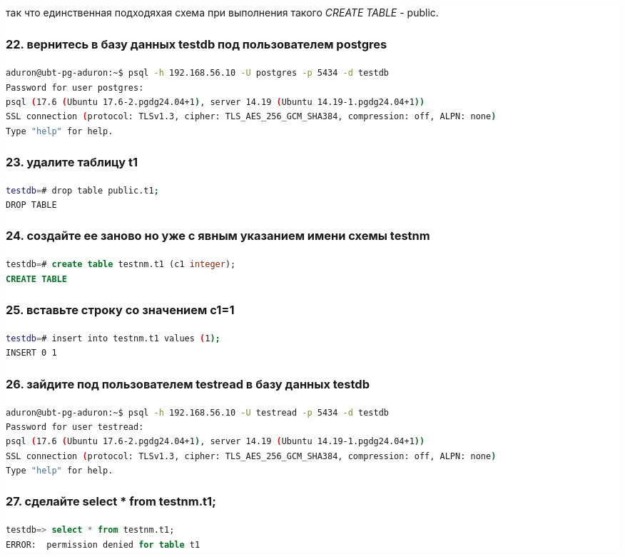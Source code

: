так что единственная подходяхая схема при выполнения такого *CREATE TABLE* - public.


### 22. вернитесь в базу данных testdb под пользователем postgres 

```sh
aduron@ubt-pg-aduron:~$ psql -h 192.168.56.10 -U postgres -p 5434 -d testdb
Password for user postgres:
psql (17.6 (Ubuntu 17.6-2.pgdg24.04+1), server 14.19 (Ubuntu 14.19-1.pgdg24.04+1))
SSL connection (protocol: TLSv1.3, cipher: TLS_AES_256_GCM_SHA384, compression: off, ALPN: none)
Type "help" for help.

```


### 23. удалите таблицу t1 

```sh
testdb=# drop table public.t1;
DROP TABLE
```


### 24. создайте ее заново но уже с явным указанием имени схемы testnm

```sql
testdb=# create table testnm.t1 (c1 integer);
CREATE TABLE
```


### 25. вставьте строку со значением c1=1

```sh
testdb=# insert into testnm.t1 values (1);
INSERT 0 1
```


### 26. зайдите под пользователем testread в базу данных testdb

```sh
aduron@ubt-pg-aduron:~$ psql -h 192.168.56.10 -U testread -p 5434 -d testdb
Password for user testread:
psql (17.6 (Ubuntu 17.6-2.pgdg24.04+1), server 14.19 (Ubuntu 14.19-1.pgdg24.04+1))
SSL connection (protocol: TLSv1.3, cipher: TLS_AES_256_GCM_SHA384, compression: off, ALPN: none)
Type "help" for help.
```


### 27. сделайте select * from testnm.t1;

```sql
testdb=> select * from testnm.t1;
ERROR:  permission denied for table t1
```
